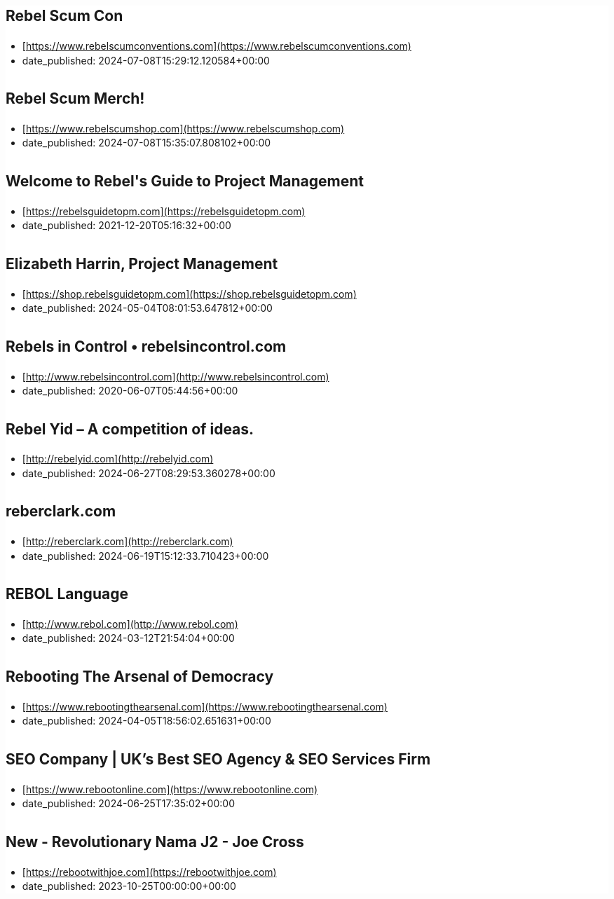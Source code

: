  ## Rebel Scum Con
 - [https://www.rebelscumconventions.com](https://www.rebelscumconventions.com)
 - date_published: 2024-07-08T15:29:12.120584+00:00

 ## Rebel Scum Merch!
 - [https://www.rebelscumshop.com](https://www.rebelscumshop.com)
 - date_published: 2024-07-08T15:35:07.808102+00:00

 ## Welcome to Rebel's Guide to Project Management
 - [https://rebelsguidetopm.com](https://rebelsguidetopm.com)
 - date_published: 2021-12-20T05:16:32+00:00

 ## Elizabeth Harrin, Project Management
 - [https://shop.rebelsguidetopm.com](https://shop.rebelsguidetopm.com)
 - date_published: 2024-05-04T08:01:53.647812+00:00

 ## Rebels in Control • rebelsincontrol.com
 - [http://www.rebelsincontrol.com](http://www.rebelsincontrol.com)
 - date_published: 2020-06-07T05:44:56+00:00

 ## Rebel Yid – A competition of ideas.
 - [http://rebelyid.com](http://rebelyid.com)
 - date_published: 2024-06-27T08:29:53.360278+00:00

 ## reberclark.com
 - [http://reberclark.com](http://reberclark.com)
 - date_published: 2024-06-19T15:12:33.710423+00:00

 ## REBOL Language
 - [http://www.rebol.com](http://www.rebol.com)
 - date_published: 2024-03-12T21:54:04+00:00

 ## Rebooting The Arsenal of Democracy
 - [https://www.rebootingthearsenal.com](https://www.rebootingthearsenal.com)
 - date_published: 2024-04-05T18:56:02.651631+00:00

 ## SEO Company | UK’s Best SEO Agency & SEO Services Firm
 - [https://www.rebootonline.com](https://www.rebootonline.com)
 - date_published: 2024-06-25T17:35:02+00:00

 ## New - Revolutionary Nama J2 - Joe Cross
 - [https://rebootwithjoe.com](https://rebootwithjoe.com)
 - date_published: 2023-10-25T00:00:00+00:00
